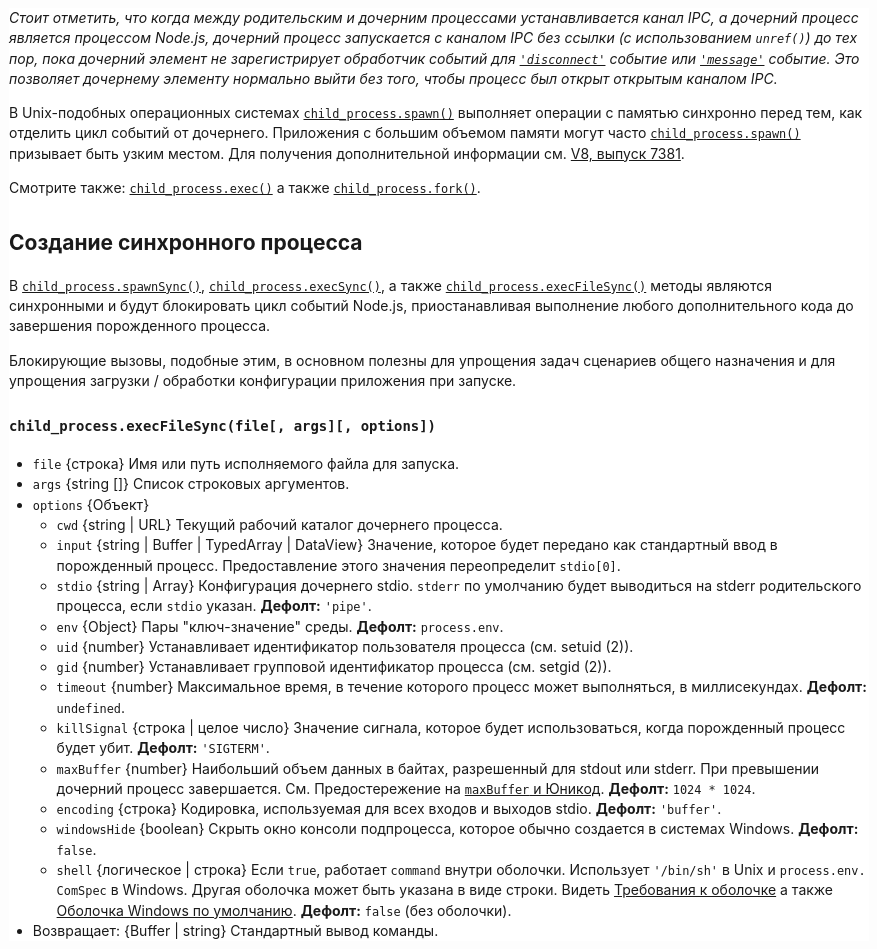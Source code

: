 
_Стоит отметить, что когда между родительским и дочерним процессами устанавливается канал IPC, а дочерний процесс является процессом Node.js, дочерний процесс запускается с каналом IPC без ссылки (с использованием `unref()`) до тех пор, пока дочерний элемент не зарегистрирует обработчик событий для [`'disconnect'`](process.md#event-disconnect) событие или [`'message'`](process.md#event-message) событие. Это позволяет дочернему элементу нормально выйти без того, чтобы процесс был открыт открытым каналом IPC._

В Unix-подобных операционных системах [`child_process.spawn()`](#child_processspawncommand-args-options) выполняет операции с памятью синхронно перед тем, как отделить цикл событий от дочернего. Приложения с большим объемом памяти могут часто [`child_process.spawn()`](#child_processspawncommand-args-options) призывает быть узким местом. Для получения дополнительной информации см. [V8, выпуск 7381](https://bugs.chromium.org/p/v8/issues/detail?id=7381).

Смотрите также: [`child_process.exec()`](#child_processexeccommand-options-callback) а также [`child_process.fork()`](#child_processforkmodulepath-args-options).

## Создание синхронного процесса

В [`child_process.spawnSync()`](#child_processspawnsynccommand-args-options), [`child_process.execSync()`](#child_processexecsynccommand-options), а также [`child_process.execFileSync()`](#child_processexecfilesyncfile-args-options) методы являются синхронными и будут блокировать цикл событий Node.js, приостанавливая выполнение любого дополнительного кода до завершения порожденного процесса.

Блокирующие вызовы, подобные этим, в основном полезны для упрощения задач сценариев общего назначения и для упрощения загрузки / обработки конфигурации приложения при запуске.

### `child_process.execFileSync(file[, args][, options])`



- `file` {строка} Имя или путь исполняемого файла для запуска.
- `args` {string \[]} Список строковых аргументов.
- `options` {Объект}
  - `cwd` {string | URL} Текущий рабочий каталог дочернего процесса.
  - `input` {string | Buffer | TypedArray | DataView} Значение, которое будет передано как стандартный ввод в порожденный процесс. Предоставление этого значения переопределит `stdio[0]`.
  - `stdio` {string | Array} Конфигурация дочернего stdio. `stderr` по умолчанию будет выводиться на stderr родительского процесса, если `stdio` указан. **Дефолт:** `'pipe'`.
  - `env` {Object} Пары "ключ-значение" среды. **Дефолт:** `process.env`.
  - `uid` {number} Устанавливает идентификатор пользователя процесса (см. setuid (2)).
  - `gid` {number} Устанавливает групповой идентификатор процесса (см. setgid (2)).
  - `timeout` {number} Максимальное время, в течение которого процесс может выполняться, в миллисекундах. **Дефолт:** `undefined`.
  - `killSignal` {строка | целое число} Значение сигнала, которое будет использоваться, когда порожденный процесс будет убит. **Дефолт:** `'SIGTERM'`.
  - `maxBuffer` {number} Наибольший объем данных в байтах, разрешенный для stdout или stderr. При превышении дочерний процесс завершается. См. Предостережение на [`maxBuffer` и Юникод](#maxbuffer-and-unicode). **Дефолт:** `1024 * 1024`.
  - `encoding` {строка} Кодировка, используемая для всех входов и выходов stdio. **Дефолт:** `'buffer'`.
  - `windowsHide` {boolean} Скрыть окно консоли подпроцесса, которое обычно создается в системах Windows. **Дефолт:** `false`.
  - `shell` {логическое | строка} Если `true`, работает `command` внутри оболочки. Использует `'/bin/sh'` в Unix и `process.env.ComSpec` в Windows. Другая оболочка может быть указана в виде строки. Видеть [Требования к оболочке](#shell-requirements) а также [Оболочка Windows по умолчанию](#default-windows-shell). **Дефолт:** `false` (без оболочки).
- Возвращает: {Buffer | string} Стандартный вывод команды.
